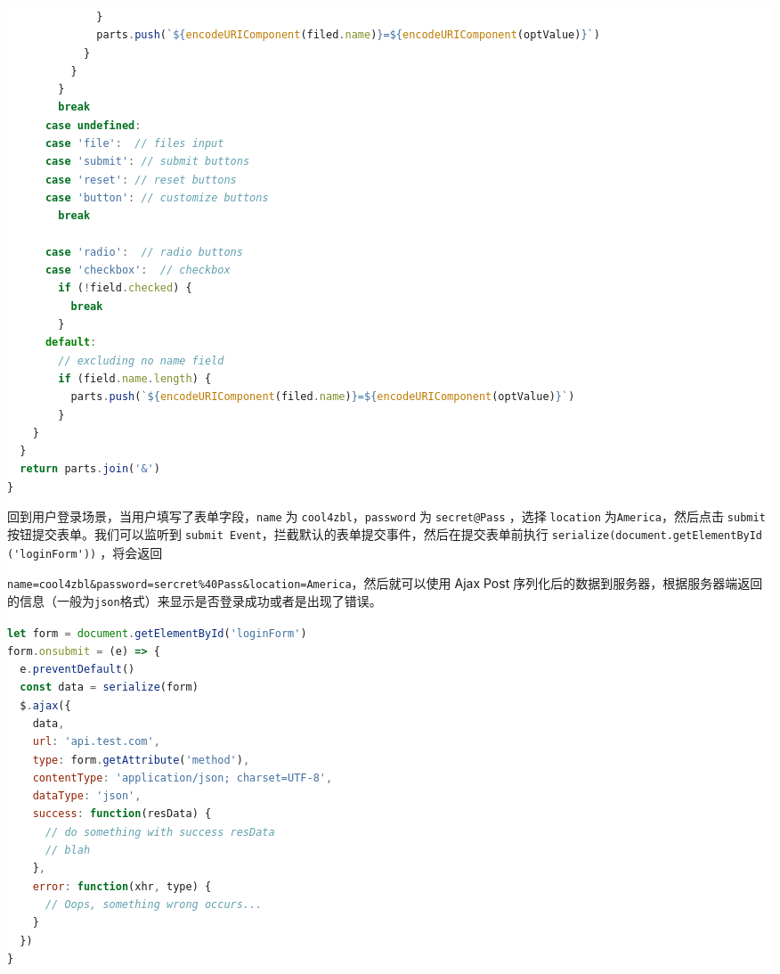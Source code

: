 ```javascript
              }
              parts.push(`${encodeURIComponent(filed.name)}=${encodeURIComponent(optValue)}`)
            }
          }
        }
        break
      case undefined:
      case 'file':  // files input
      case 'submit': // submit buttons
      case 'reset': // reset buttons
      case 'button': // customize buttons
        break
      
      case 'radio':  // radio buttons
      case 'checkbox':  // checkbox
        if (!field.checked) {
          break
        }
      default:
        // excluding no name field
        if (field.name.length) {
          parts.push(`${encodeURIComponent(filed.name)}=${encodeURIComponent(optValue)}`)
        }
    }
  }
  return parts.join('&')
}
```

回到用户登录场景，当用户填写了表单字段，`name` 为 `cool4zbl`，`password` 为 `secret@Pass` ，选择 `location` 为`America`，然后点击 `submit` 按钮提交表单。我们可以监听到 `submit Event`，拦截默认的表单提交事件，然后在提交表单前执行 `serialize(document.getElementById('loginForm'))` ，将会返回

`name=cool4zbl&password=sercret%40Pass&location=America`，然后就可以使用 Ajax Post 序列化后的数据到服务器，根据服务器端返回的信息（一般为`json`格式）来显示是否登录成功或者是出现了错误。

```javascript
let form = document.getElementById('loginForm')
form.onsubmit = (e) => {
  e.preventDefault()
  const data = serialize(form)
  $.ajax({
    data,
    url: 'api.test.com',
    type: form.getAttribute('method'),
    contentType: 'application/json; charset=UTF-8',
    dataType: 'json',
    success: function(resData) {
      // do something with success resData
      // blah
    },
    error: function(xhr, type) {
      // Oops, something wrong occurs...
    }
  })
}
```

